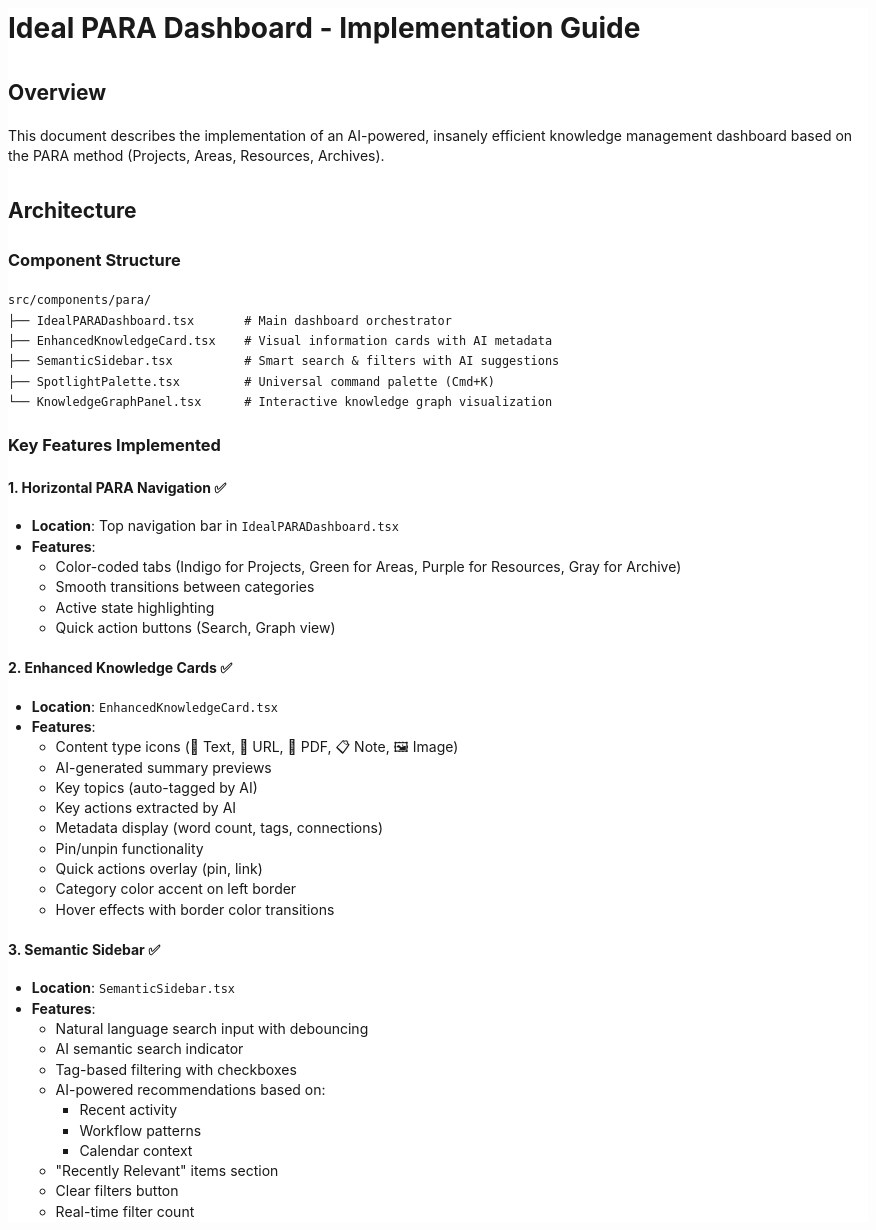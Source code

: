 # Ideal PARA Dashboard - Implementation Guide

## Overview

This document describes the implementation of an AI-powered, insanely efficient knowledge management dashboard based on the PARA method (Projects, Areas, Resources, Archives).

## Architecture

### Component Structure

```
src/components/para/
├── IdealPARADashboard.tsx       # Main dashboard orchestrator
├── EnhancedKnowledgeCard.tsx    # Visual information cards with AI metadata
├── SemanticSidebar.tsx          # Smart search & filters with AI suggestions
├── SpotlightPalette.tsx         # Universal command palette (Cmd+K)
└── KnowledgeGraphPanel.tsx      # Interactive knowledge graph visualization
```

### Key Features Implemented

#### 1. Horizontal PARA Navigation ✅
- **Location**: Top navigation bar in `IdealPARADashboard.tsx`
- **Features**:
  - Color-coded tabs (Indigo for Projects, Green for Areas, Purple for Resources, Gray for Archive)
  - Smooth transitions between categories
  - Active state highlighting
  - Quick action buttons (Search, Graph view)

#### 2. Enhanced Knowledge Cards ✅
- **Location**: `EnhancedKnowledgeCard.tsx`
- **Features**:
  - Content type icons (📝 Text, 🔗 URL, 📄 PDF, 📋 Note, 🖼️ Image)
  - AI-generated summary previews
  - Key topics (auto-tagged by AI)
  - Key actions extracted by AI
  - Metadata display (word count, tags, connections)
  - Pin/unpin functionality
  - Quick actions overlay (pin, link)
  - Category color accent on left border
  - Hover effects with border color transitions

#### 3. Semantic Sidebar ✅
- **Location**: `SemanticSidebar.tsx`
- **Features**:
  - Natural language search input with debouncing
  - AI semantic search indicator
  - Tag-based filtering with checkboxes
  - AI-powered recommendations based on:
    - Recent activity
    - Workflow patterns
    - Calendar context
  - "Recently Relevant" items section
  - Clear filters button
  - Real-time filter count
